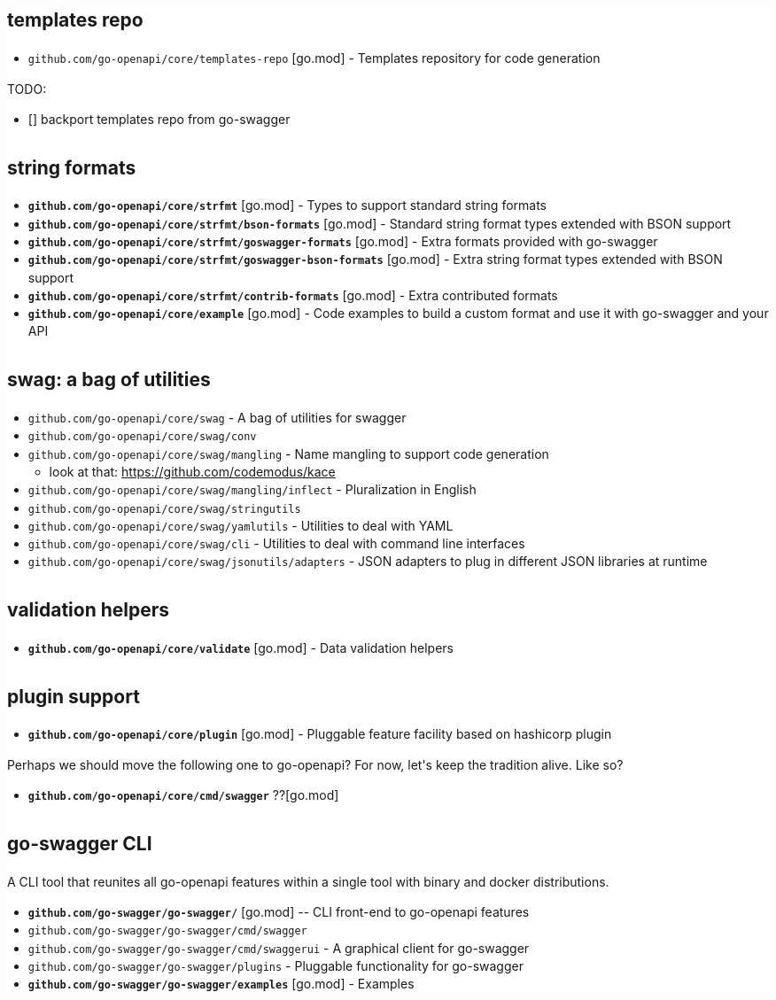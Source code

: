 ## templates repo

* `github.com/go-openapi/core/templates-repo` [go.mod] - Templates repository for code generation

TODO:
* [] backport templates repo from go-swagger

## string formats

* **`github.com/go-openapi/core/strfmt`** [go.mod] - Types to support standard string formats
* **`github.com/go-openapi/core/strfmt/bson-formats`** [go.mod] - Standard string format types extended with BSON support
* **`github.com/go-openapi/core/strfmt/goswagger-formats`** [go.mod] - Extra formats provided with go-swagger
* **`github.com/go-openapi/core/strfmt/goswagger-bson-formats`** [go.mod] - Extra string format types extended with BSON support
* **`github.com/go-openapi/core/strfmt/contrib-formats`** [go.mod] - Extra contributed formats
* **`github.com/go-openapi/core/example`** [go.mod] - Code examples to build a custom format and use it with go-swagger and your API
 
## swag: a bag of utilities

* `github.com/go-openapi/core/swag` - A bag of utilities for swagger
* `github.com/go-openapi/core/swag/conv`
* `github.com/go-openapi/core/swag/mangling` - Name mangling to support code generation
   * look at that: https://github.com/codemodus/kace
* `github.com/go-openapi/core/swag/mangling/inflect` - Pluralization in English
* `github.com/go-openapi/core/swag/stringutils`
* `github.com/go-openapi/core/swag/yamlutils` - Utilities to deal with YAML
* `github.com/go-openapi/core/swag/cli` - Utilities to deal with command line interfaces
* `github.com/go-openapi/core/swag/jsonutils/adapters` - JSON adapters to plug in different JSON libraries at runtime

## validation helpers
* **`github.com/go-openapi/core/validate`** [go.mod] - Data validation helpers

## plugin support
* **`github.com/go-openapi/core/plugin`** [go.mod] - Pluggable feature facility based on hashicorp plugin

Perhaps we should move the following one to go-openapi? For now, let's keep the tradition alive.
Like so?
* **`github.com/go-openapi/core/cmd/swagger`** ??[go.mod]
 
## go-swagger CLI

A CLI tool that reunites all go-openapi features within a single tool with binary and docker distributions.

* **`github.com/go-swagger/go-swagger/`** [go.mod] -- CLI front-end to go-openapi features
* `github.com/go-swagger/go-swagger/cmd/swagger`
* `github.com/go-swagger/go-swagger/cmd/swaggerui` - A graphical client for go-swagger
* `github.com/go-swagger/go-swagger/plugins` - Pluggable functionality for go-swagger
* **`github.com/go-swagger/go-swagger/examples`** [go.mod] - Examples
